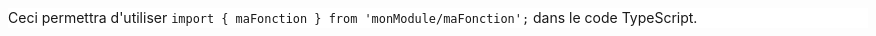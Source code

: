 Ceci permettra d'utiliser `import { maFonction } from 'monModule/maFonction';` dans le code TypeScript.
